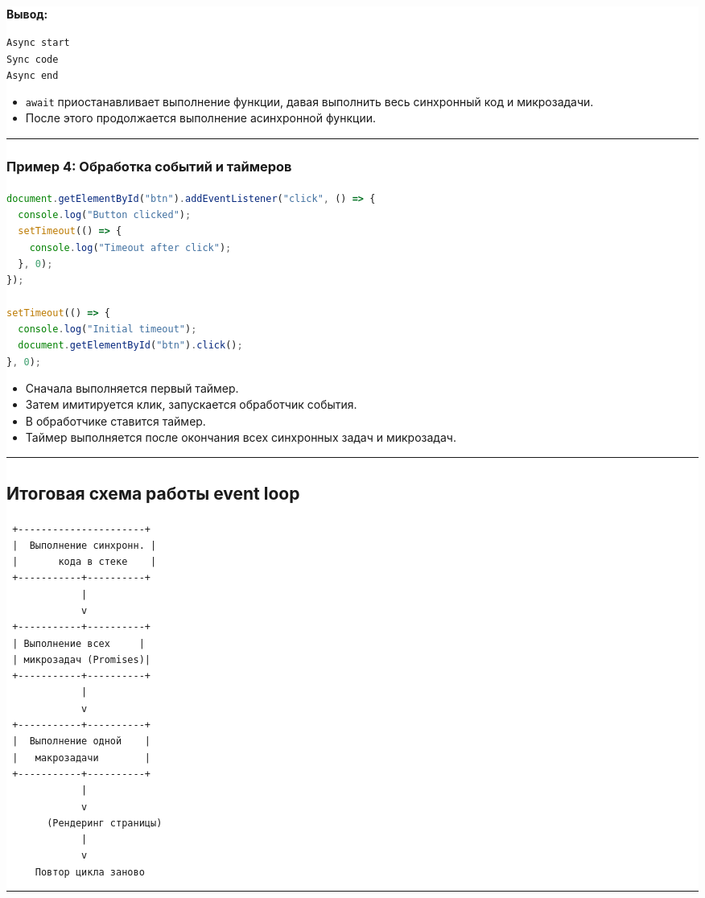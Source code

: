 **Вывод:**

```
Async start
Sync code
Async end
```

- `await` приостанавливает выполнение функции, давая выполнить весь синхронный код и микрозадачи.
- После этого продолжается выполнение асинхронной функции.

---

### Пример 4: Обработка событий и таймеров

```js
document.getElementById("btn").addEventListener("click", () => {
  console.log("Button clicked");
  setTimeout(() => {
    console.log("Timeout after click");
  }, 0);
});

setTimeout(() => {
  console.log("Initial timeout");
  document.getElementById("btn").click();
}, 0);
```

- Сначала выполняется первый таймер.
- Затем имитируется клик, запускается обработчик события.
- В обработчике ставится таймер.
- Таймер выполняется после окончания всех синхронных задач и микрозадач.

---

## Итоговая схема работы event loop

```
 +----------------------+
 |  Выполнение синхронн. |
 |       кода в стеке    |
 +-----------+----------+
             |
             v
 +-----------+----------+
 | Выполнение всех     |
 | микрозадач (Promises)|
 +-----------+----------+
             |
             v
 +-----------+----------+
 |  Выполнение одной    |
 |   макрозадачи        |
 +-----------+----------+
             |
             v
       (Рендеринг страницы)
             |
             v
     Повтор цикла заново
```

---